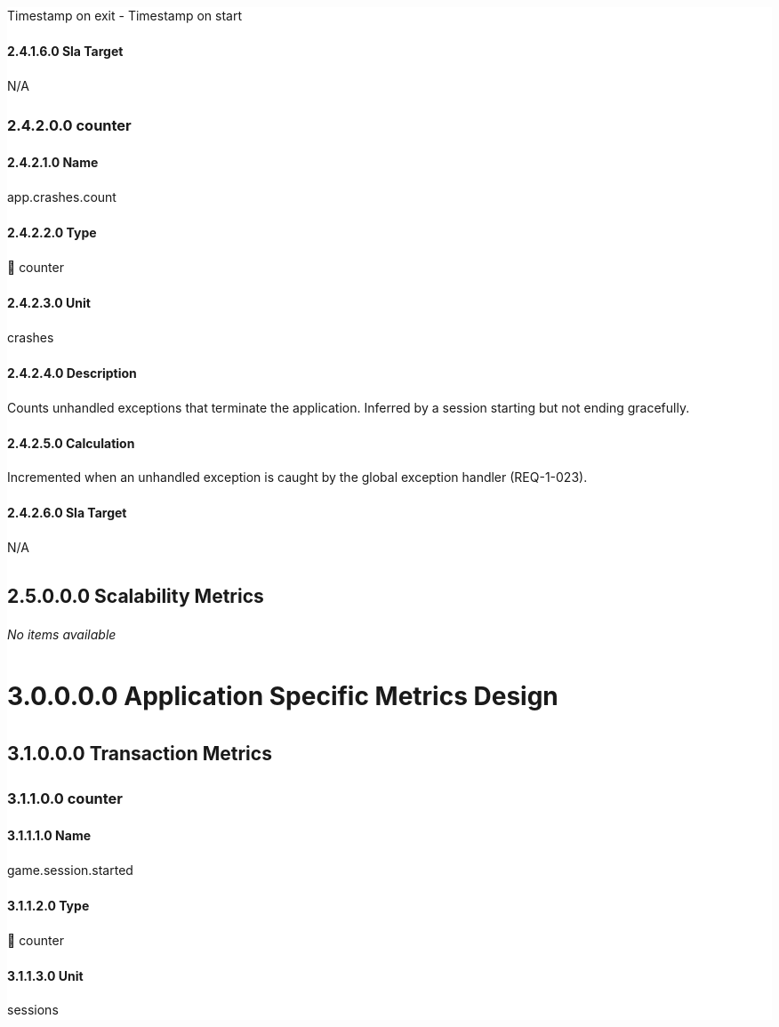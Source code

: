 Timestamp on exit - Timestamp on start

#### 2.4.1.6.0 Sla Target

N/A

### 2.4.2.0.0 counter

#### 2.4.2.1.0 Name

app.crashes.count

#### 2.4.2.2.0 Type

🔹 counter

#### 2.4.2.3.0 Unit

crashes

#### 2.4.2.4.0 Description

Counts unhandled exceptions that terminate the application. Inferred by a session starting but not ending gracefully.

#### 2.4.2.5.0 Calculation

Incremented when an unhandled exception is caught by the global exception handler (REQ-1-023).

#### 2.4.2.6.0 Sla Target

N/A

## 2.5.0.0.0 Scalability Metrics

*No items available*

# 3.0.0.0.0 Application Specific Metrics Design

## 3.1.0.0.0 Transaction Metrics

### 3.1.1.0.0 counter

#### 3.1.1.1.0 Name

game.session.started

#### 3.1.1.2.0 Type

🔹 counter

#### 3.1.1.3.0 Unit

sessions
